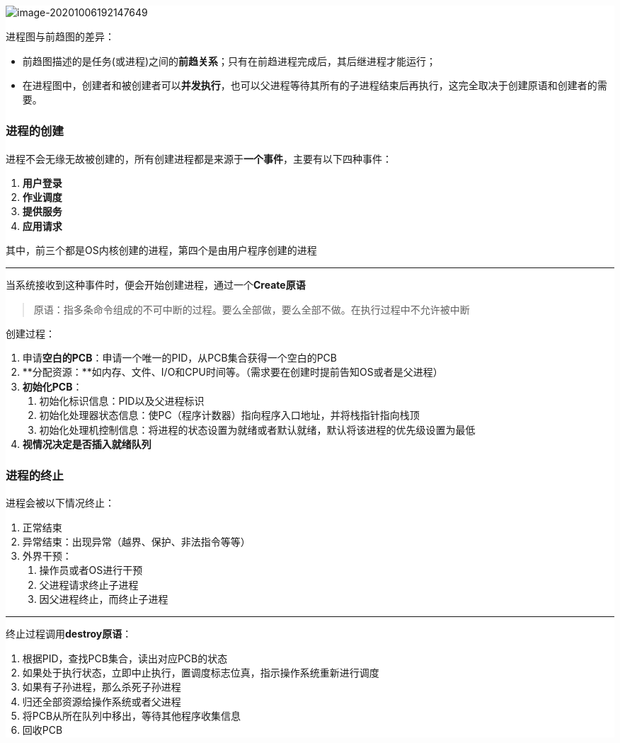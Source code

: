 <img src="http://img.yesmylord.cn//image-20201006192147649.png" alt="image-20201006192147649" style="width:50%;" />



进程图与前趋图的差异：

- 前趋图描述的是任务(或进程)之间的**前趋关系**；只有在前趋进程完成后，其后继进程才能运行；

- 在进程图中，创建者和被创建者可以**并发执行**，也可以父进程等待其所有的子进程结束后再执行，这完全取决于创建原语和创建者的需要。 



### 进程的创建

进程不会无缘无故被创建的，所有创建进程都是来源于**一个事件**，主要有以下四种事件：

1. **用户登录**
2. **作业调度**
3. **提供服务**
4. **应用请求**

其中，前三个都是OS内核创建的进程，第四个是由用户程序创建的进程

---

当系统接收到这种事件时，便会开始创建进程，通过一个**Create原语**

> 原语：指多条命令组成的不可中断的过程。要么全部做，要么全部不做。在执行过程中不允许被中断

创建过程：

1. 申请**空白的PCB**：申请一个唯一的PID，从PCB集合获得一个空白的PCB
2. **分配资源：**如内存、文件、I/O和CPU时间等。（需求要在创建时提前告知OS或者是父进程）
3. **初始化PCB**：
   1. 初始化标识信息：PID以及父进程标识
   2. 初始化处理器状态信息：使PC（程序计数器）指向程序入口地址，并将栈指针指向栈顶
   3. 初始化处理机控制信息：将进程的状态设置为就绪或者默认就绪，默认将该进程的优先级设置为最低
4. **视情况决定是否插入就绪队列**



### 进程的终止

进程会被以下情况终止：

1. 正常结束
2. 异常结束：出现异常（越界、保护、非法指令等等）
3. 外界干预：
   1. 操作员或者OS进行干预
   2. 父进程请求终止子进程
   3. 因父进程终止，而终止子进程

----

终止过程调用**destroy原语**：

1. 根据PID，查找PCB集合，读出对应PCB的状态
2. 如果处于执行状态，立即中止执行，置调度标志位真，指示操作系统重新进行调度
3. 如果有子孙进程，那么杀死子孙进程
4. 归还全部资源给操作系统或者父进程
5. 将PCB从所在队列中移出，等待其他程序收集信息
6. 回收PCB
